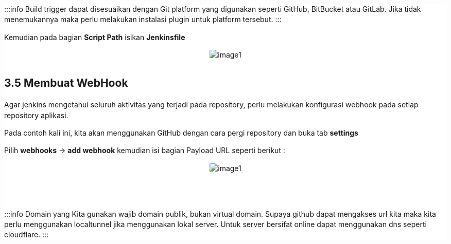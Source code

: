 :::info
Build trigger dapat disesuaikan dengan Git platform yang digunakan seperti GitHub, BitBucket atau GitLab. Jika tidak menemukannya maka perlu melakukan instalasi plugin untuk platform tersebut.
:::

Kemudian pada bagian **Script Path** isikan **Jenkinsfile**

  <center>
  <img alt="image1" src={useBaseUrl('img/docs/jenkins-conf-10.png')} height="400px"/>
  </center>

## 3.5 Membuat WebHook

Agar jenkins mengetahui seluruh aktivitas yang terjadi pada repository, perlu melakukan konfigurasi webhook pada setiap repository aplikasi.

Pada contoh kali ini, kita akan menggunakan GitHub dengan cara pergi repository dan buka tab **settings**

Pilih **webhooks** -> **add webhook** kemudian isi bagian Payload URL seperti berikut :

  <center>
  <img alt="image1" src={useBaseUrl('img/docs/jenkins-conf-11.png')} height="400px"/>
  </center>

<br></br>

:::info
Domain yang Kita gunakan wajib domain publik, bukan virtual domain. Supaya github dapat mengakses url kita maka kita perlu menggunakan localtunnel jika menggunakan lokal server. Untuk server bersifat online dapat menggunakan dns seperti cloudflare.
:::
